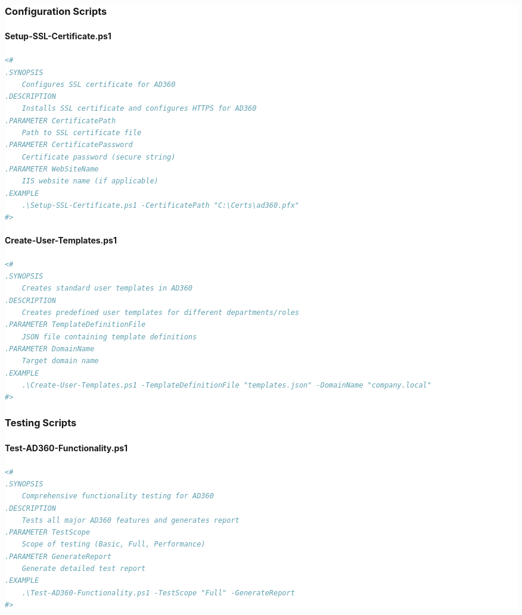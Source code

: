 ### Configuration Scripts

#### Setup-SSL-Certificate.ps1
```powershell
<#
.SYNOPSIS
    Configures SSL certificate for AD360
.DESCRIPTION
    Installs SSL certificate and configures HTTPS for AD360
.PARAMETER CertificatePath
    Path to SSL certificate file
.PARAMETER CertificatePassword
    Certificate password (secure string)
.PARAMETER WebSiteName
    IIS website name (if applicable)
.EXAMPLE
    .\Setup-SSL-Certificate.ps1 -CertificatePath "C:\Certs\ad360.pfx"
#>
```

#### Create-User-Templates.ps1
```powershell
<#
.SYNOPSIS
    Creates standard user templates in AD360
.DESCRIPTION
    Creates predefined user templates for different departments/roles
.PARAMETER TemplateDefinitionFile
    JSON file containing template definitions
.PARAMETER DomainName
    Target domain name
.EXAMPLE
    .\Create-User-Templates.ps1 -TemplateDefinitionFile "templates.json" -DomainName "company.local"
#>
```

### Testing Scripts

#### Test-AD360-Functionality.ps1
```powershell
<#
.SYNOPSIS
    Comprehensive functionality testing for AD360
.DESCRIPTION
    Tests all major AD360 features and generates report
.PARAMETER TestScope
    Scope of testing (Basic, Full, Performance)
.PARAMETER GenerateReport
    Generate detailed test report
.EXAMPLE
    .\Test-AD360-Functionality.ps1 -TestScope "Full" -GenerateReport
#>
```
